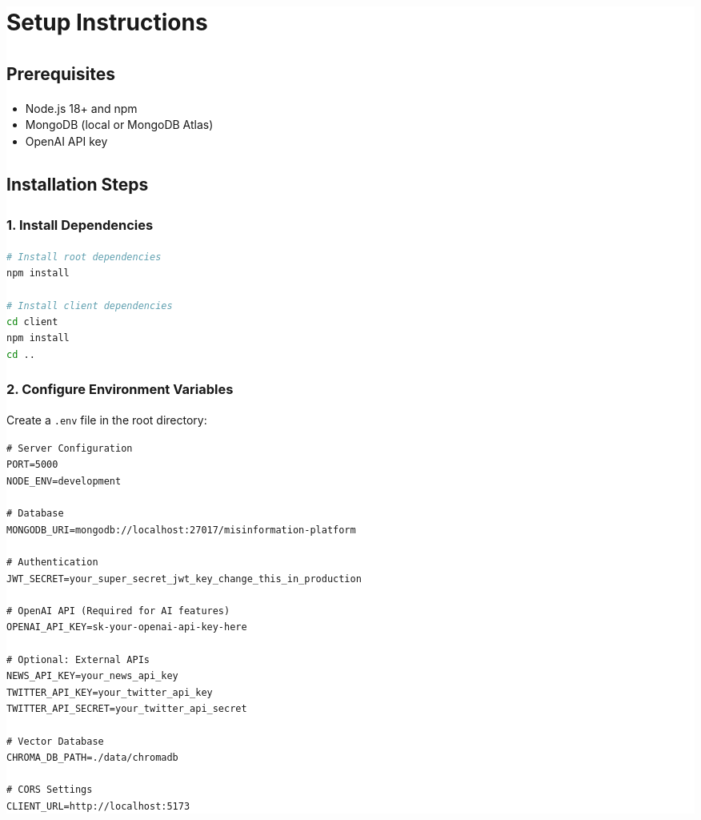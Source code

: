 # Setup Instructions

## Prerequisites

- Node.js 18+ and npm
- MongoDB (local or MongoDB Atlas)
- OpenAI API key

## Installation Steps

### 1. Install Dependencies

```bash
# Install root dependencies
npm install

# Install client dependencies
cd client
npm install
cd ..
```

### 2. Configure Environment Variables

Create a `.env` file in the root directory:

```env
# Server Configuration
PORT=5000
NODE_ENV=development

# Database
MONGODB_URI=mongodb://localhost:27017/misinformation-platform

# Authentication
JWT_SECRET=your_super_secret_jwt_key_change_this_in_production

# OpenAI API (Required for AI features)
OPENAI_API_KEY=sk-your-openai-api-key-here

# Optional: External APIs
NEWS_API_KEY=your_news_api_key
TWITTER_API_KEY=your_twitter_api_key
TWITTER_API_SECRET=your_twitter_api_secret

# Vector Database
CHROMA_DB_PATH=./data/chromadb

# CORS Settings
CLIENT_URL=http://localhost:5173
```
